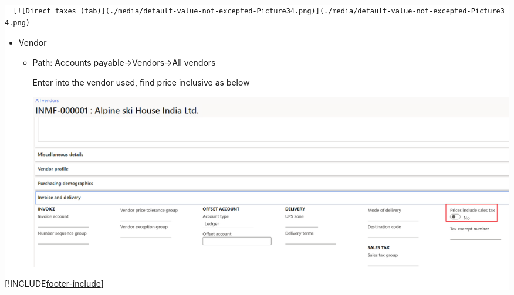       [![Direct taxes (tab)](./media/default-value-not-excepted-Picture34.png)](./media/default-value-not-excepted-Picture34.png)

  - Vendor

    - Path: Accounts payable->Vendors->All vendors

      Enter into the vendor used, find price inclusive as below

      [![Direct taxes (tab)](./media/default-value-not-excepted-Picture35.png)](./media/default-value-not-excepted-Picture35.png)

    

[!INCLUDE[footer-include](https://github.com/MicrosoftDocs/dynamics-365-unified-operations-public/blob/live/articles/includes/footer-banner.md)]